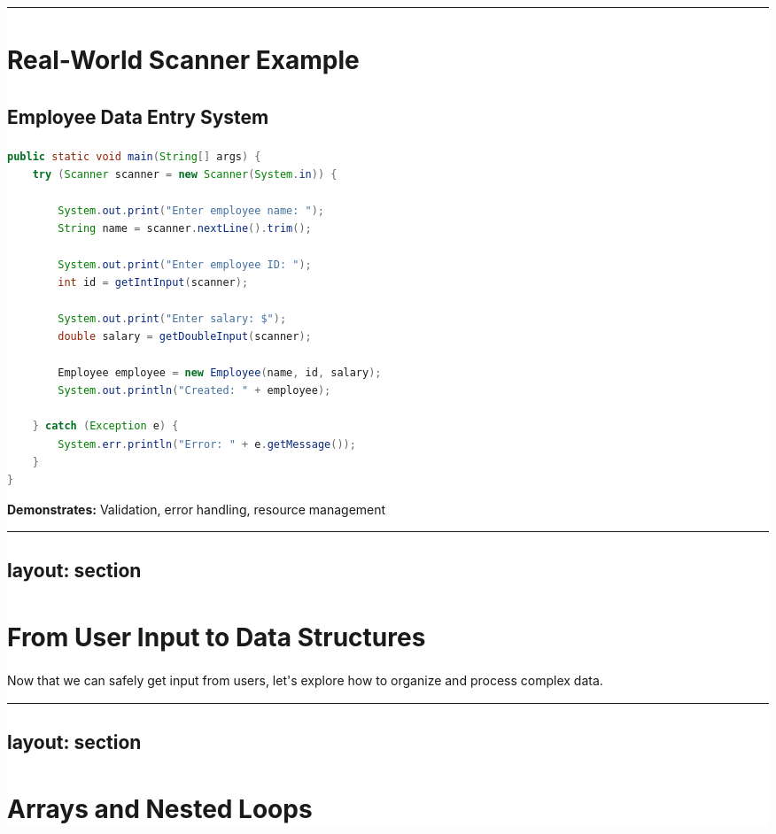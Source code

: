 </v-clicks>

---

# Real-World Scanner Example

<v-clicks>

## **Employee Data Entry System**
```java
public static void main(String[] args) {
    try (Scanner scanner = new Scanner(System.in)) {
        
        System.out.print("Enter employee name: ");
        String name = scanner.nextLine().trim();
        
        System.out.print("Enter employee ID: ");
        int id = getIntInput(scanner);
        
        System.out.print("Enter salary: $");
        double salary = getDoubleInput(scanner);
        
        Employee employee = new Employee(name, id, salary);
        System.out.println("Created: " + employee);
        
    } catch (Exception e) {
        System.err.println("Error: " + e.getMessage());
    }
}
```

**Demonstrates:** Validation, error handling, resource management

</v-clicks>

---
layout: section
---

# From User Input to Data Structures

Now that we can safely get input from users, let's explore how to organize and process complex data.

---
layout: section
---

# Arrays and Nested Loops
